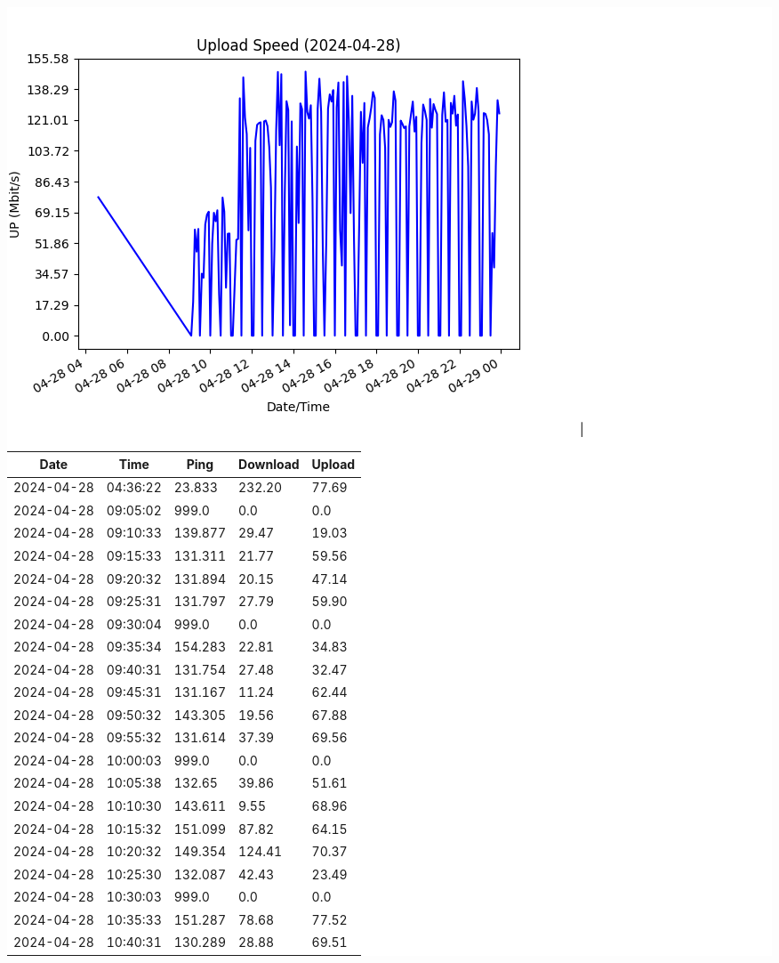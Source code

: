 ![Internet Speed Upload](/assets/2024-04-28-Internet-Speed/upload.png) |

| Date       | Time     | Ping   | Download  | Upload  |
|------------|----------|--------|-----------|---------|
| 2024-04-28 | 04:36:22 | 23.833 | 232.20 | 77.69 |
| 2024-04-28 | 09:05:02 | 999.0 | 0.0 | 0.0 |
| 2024-04-28 | 09:10:33 | 139.877 | 29.47 | 19.03 |
| 2024-04-28 | 09:15:33 | 131.311 | 21.77 | 59.56 |
| 2024-04-28 | 09:20:32 | 131.894 | 20.15 | 47.14 |
| 2024-04-28 | 09:25:31 | 131.797 | 27.79 | 59.90 |
| 2024-04-28 | 09:30:04 | 999.0 | 0.0 | 0.0 |
| 2024-04-28 | 09:35:34 | 154.283 | 22.81 | 34.83 |
| 2024-04-28 | 09:40:31 | 131.754 | 27.48 | 32.47 |
| 2024-04-28 | 09:45:31 | 131.167 | 11.24 | 62.44 |
| 2024-04-28 | 09:50:32 | 143.305 | 19.56 | 67.88 |
| 2024-04-28 | 09:55:32 | 131.614 | 37.39 | 69.56 |
| 2024-04-28 | 10:00:03 | 999.0 | 0.0 | 0.0 |
| 2024-04-28 | 10:05:38 | 132.65 | 39.86 | 51.61 |
| 2024-04-28 | 10:10:30 | 143.611 | 9.55 | 68.96 |
| 2024-04-28 | 10:15:32 | 151.099 | 87.82 | 64.15 |
| 2024-04-28 | 10:20:32 | 149.354 | 124.41 | 70.37 |
| 2024-04-28 | 10:25:30 | 132.087 | 42.43 | 23.49 |
| 2024-04-28 | 10:30:03 | 999.0 | 0.0 | 0.0 |
| 2024-04-28 | 10:35:33 | 151.287 | 78.68 | 77.52 |
| 2024-04-28 | 10:40:31 | 130.289 | 28.88 | 69.51 |
